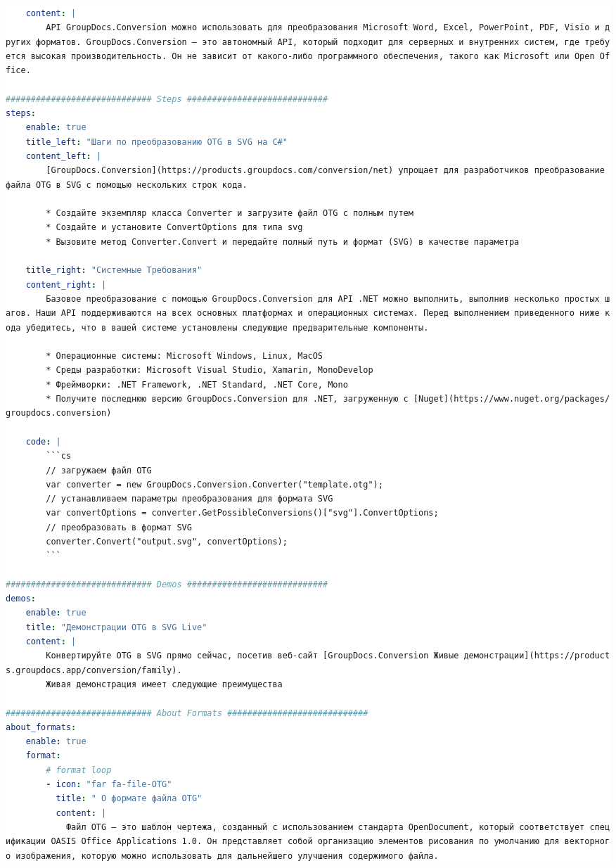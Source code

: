 ```yaml
    content: |
        API GroupDocs.Conversion можно использовать для преобразования Microsoft Word, Excel, PowerPoint, PDF, Visio и других форматов. GroupDocs.Conversion — это автономный API, который подходит для серверных и внутренних систем, где требуется высокая производительность. Он не зависит от какого-либо программного обеспечения, такого как Microsoft или Open Office.

############################# Steps ############################
steps:
    enable: true
    title_left: "Шаги по преобразованию OTG в SVG на C#"
    content_left: |
        [GroupDocs.Conversion](https://products.groupdocs.com/conversion/net) упрощает для разработчиков преобразование файла OTG в SVG с помощью нескольких строк кода.

        * Создайте экземпляр класса Converter и загрузите файл OTG с полным путем
        * Создайте и установите ConvertOptions для типа svg
        * Вызовите метод Converter.Convert и передайте полный путь и формат (SVG) в качестве параметра
        
    title_right: "Системные Требования"
    content_right: |
        Базовое преобразование с помощью GroupDocs.Conversion для API .NET можно выполнить, выполнив несколько простых шагов. Наши API поддерживаются на всех основных платформах и операционных системах. Перед выполнением приведенного ниже кода убедитесь, что в вашей системе установлены следующие предварительные компоненты.

        * Операционные системы: Microsoft Windows, Linux, MacOS
        * Среды разработки: Microsoft Visual Studio, Xamarin, MonoDevelop
        * Фреймворки: .NET Framework, .NET Standard, .NET Core, Mono
        * Получите последнюю версию GroupDocs.Conversion для .NET, загруженную с [Nuget](https://www.nuget.org/packages/groupdocs.conversion)
        
    code: |
        ```cs
        // загружаем файл OTG
        var converter = new GroupDocs.Conversion.Converter("template.otg");
        // устанавливаем параметры преобразования для формата SVG
        var convertOptions = converter.GetPossibleConversions()["svg"].ConvertOptions;
        // преобразовать в формат SVG
        converter.Convert("output.svg", convertOptions);
        ```
        
############################# Demos ############################
demos:
    enable: true
    title: "Демонстрации OTG в SVG Live"
    content: |
        Конвертируйте OTG в SVG прямо сейчас, посетив веб-сайт [GroupDocs.Conversion Живые демонстрации](https://products.groupdocs.app/conversion/family).
        Живая демонстрация имеет следующие преимущества
        
############################# About Formats ############################
about_formats:
    enable: true
    format:
        # format loop
        - icon: "far fa-file-OTG"
          title: " О формате файла OTG"
          content: |
            Файл OTG — это шаблон чертежа, созданный с использованием стандарта OpenDocument, который соответствует спецификации OASIS Office Applications 1.0. Он представляет собой организацию элементов рисования по умолчанию для векторного изображения, которую можно использовать для дальнейшего улучшения содержимого файла.
```